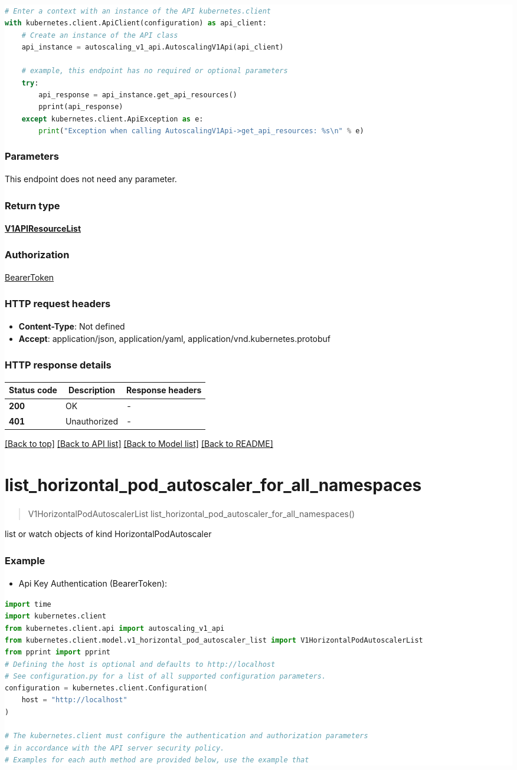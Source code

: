 ```python
# Enter a context with an instance of the API kubernetes.client
with kubernetes.client.ApiClient(configuration) as api_client:
    # Create an instance of the API class
    api_instance = autoscaling_v1_api.AutoscalingV1Api(api_client)

    # example, this endpoint has no required or optional parameters
    try:
        api_response = api_instance.get_api_resources()
        pprint(api_response)
    except kubernetes.client.ApiException as e:
        print("Exception when calling AutoscalingV1Api->get_api_resources: %s\n" % e)
```


### Parameters
This endpoint does not need any parameter.

### Return type

[**V1APIResourceList**](V1APIResourceList.md)

### Authorization

[BearerToken](../README.md#BearerToken)

### HTTP request headers

 - **Content-Type**: Not defined
 - **Accept**: application/json, application/yaml, application/vnd.kubernetes.protobuf


### HTTP response details
| Status code | Description | Response headers |
|-------------|-------------|------------------|
**200** | OK |  -  |
**401** | Unauthorized |  -  |

[[Back to top]](#) [[Back to API list]](../README.md#documentation-for-api-endpoints) [[Back to Model list]](../README.md#documentation-for-models) [[Back to README]](../README.md)

# **list_horizontal_pod_autoscaler_for_all_namespaces**
> V1HorizontalPodAutoscalerList list_horizontal_pod_autoscaler_for_all_namespaces()



list or watch objects of kind HorizontalPodAutoscaler

### Example

* Api Key Authentication (BearerToken):
```python
import time
import kubernetes.client
from kubernetes.client.api import autoscaling_v1_api
from kubernetes.client.model.v1_horizontal_pod_autoscaler_list import V1HorizontalPodAutoscalerList
from pprint import pprint
# Defining the host is optional and defaults to http://localhost
# See configuration.py for a list of all supported configuration parameters.
configuration = kubernetes.client.Configuration(
    host = "http://localhost"
)

# The kubernetes.client must configure the authentication and authorization parameters
# in accordance with the API server security policy.
# Examples for each auth method are provided below, use the example that
```